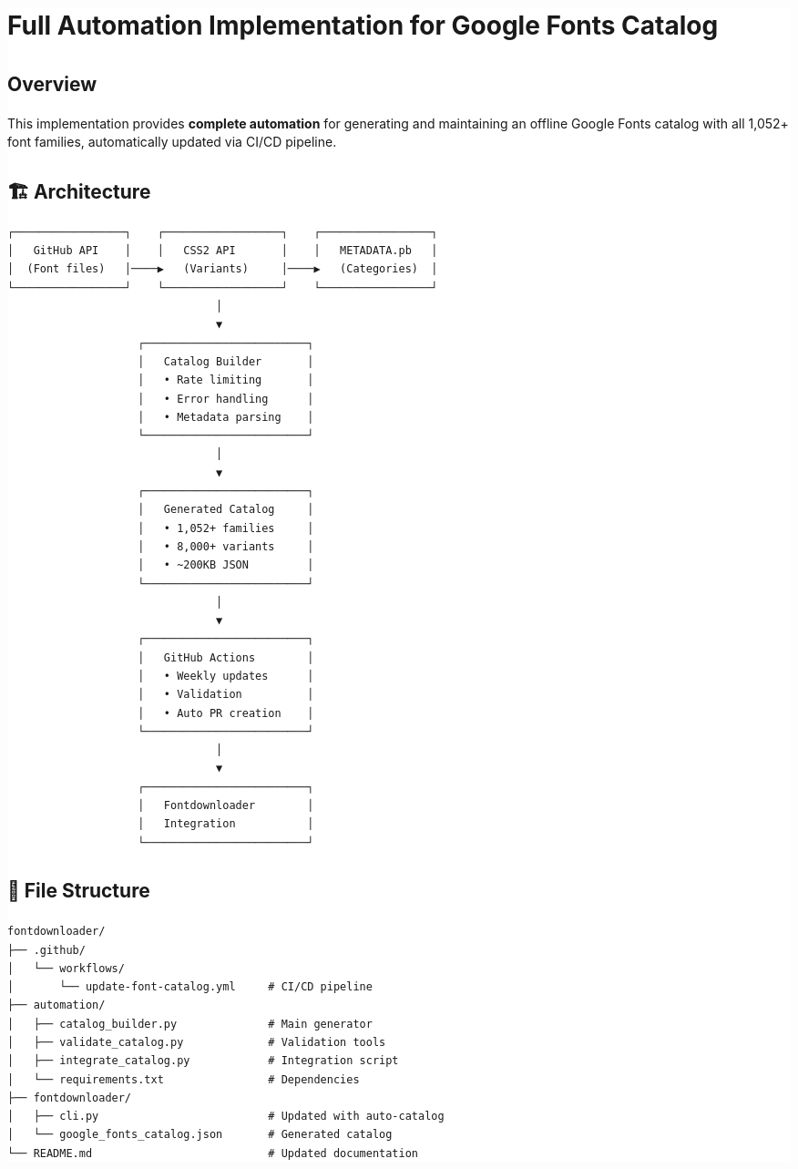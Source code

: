 # Full Automation Implementation for Google Fonts Catalog

## Overview

This implementation provides **complete automation** for generating and maintaining an offline Google Fonts catalog with all 1,052+ font families, automatically updated via CI/CD pipeline.

## 🏗️ Architecture

```
┌─────────────────┐    ┌──────────────────┐    ┌─────────────────┐
│   GitHub API    │    │   CSS2 API       │    │   METADATA.pb   │
│  (Font files)   │────▶   (Variants)     │────▶   (Categories)  │
└─────────────────┘    └──────────────────┘    └─────────────────┘
                                │
                                ▼
                    ┌─────────────────────────┐
                    │   Catalog Builder       │
                    │   • Rate limiting       │
                    │   • Error handling      │
                    │   • Metadata parsing    │
                    └─────────────────────────┘
                                │
                                ▼
                    ┌─────────────────────────┐
                    │   Generated Catalog     │
                    │   • 1,052+ families     │
                    │   • 8,000+ variants     │
                    │   • ~200KB JSON         │
                    └─────────────────────────┘
                                │
                                ▼
                    ┌─────────────────────────┐
                    │   GitHub Actions        │
                    │   • Weekly updates      │
                    │   • Validation          │
                    │   • Auto PR creation    │
                    └─────────────────────────┘
                                │
                                ▼
                    ┌─────────────────────────┐
                    │   Fontdownloader        │
                    │   Integration           │
                    └─────────────────────────┘
```

## 📁 File Structure

```
fontdownloader/
├── .github/
│   └── workflows/
│       └── update-font-catalog.yml     # CI/CD pipeline
├── automation/
│   ├── catalog_builder.py              # Main generator
│   ├── validate_catalog.py             # Validation tools
│   ├── integrate_catalog.py            # Integration script
│   └── requirements.txt                # Dependencies
├── fontdownloader/
│   ├── cli.py                          # Updated with auto-catalog
│   └── google_fonts_catalog.json       # Generated catalog
└── README.md                           # Updated documentation
```